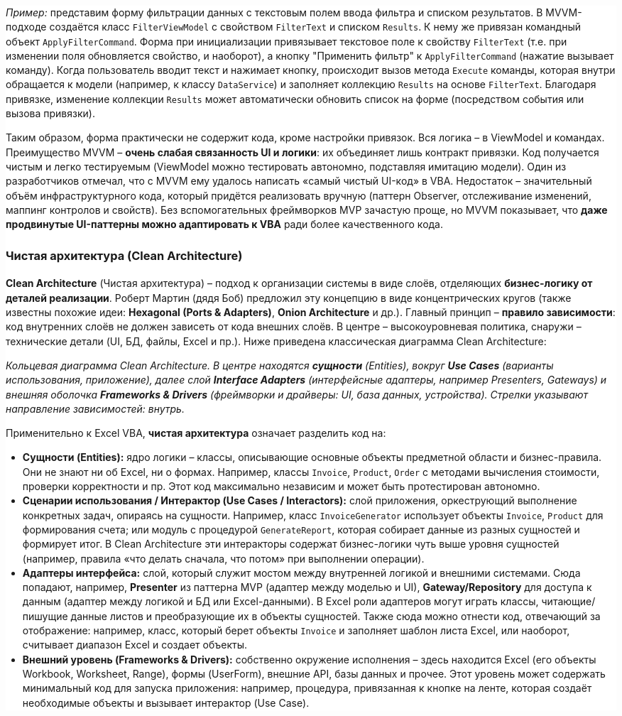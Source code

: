 *Пример:* представим форму фильтрации данных с текстовым полем ввода фильтра и списком результатов. В MVVM-подходе создаётся класс `FilterViewModel` с свойством `FilterText` и списком `Results`. К нему же привязан командный объект `ApplyFilterCommand`. Форма при инициализации привязывает текстовое поле к свойству `FilterText` (т.е. при изменении поля обновляется свойство, и наоборот), а кнопку "Применить фильтр" к `ApplyFilterCommand` (нажатие вызывает команду). Когда пользователь вводит текст и нажимает кнопку, происходит вызов метода `Execute` команды, которая внутри обращается к модели (например, к классу `DataService`) и заполняет коллекцию `Results` на основе `FilterText`. Благодаря привязке, изменение коллекции `Results` может автоматически обновить список на форме (посредством события или вызова привязки).

Таким образом, форма практически не содержит кода, кроме настройки привязок. Вся логика – в ViewModel и командах. Преимущество MVVM – **очень слабая связанность UI и логики**: их объединяет лишь контракт привязки. Код получается чистым и легко тестируемым (ViewModel можно тестировать автономно, подставляя имитацию модели). Один из разработчиков отмечал, что с MVVM ему удалось написать «самый чистый UI-код» в VBA. Недостаток – значительный объём инфраструктурного кода, который придётся реализовать вручную (паттерн Observer, отслеживание изменений, маппинг контролов и свойств). Без вспомогательных фреймворков MVP зачастую проще, но MVVM показывает, что **даже продвинутые UI-паттерны можно адаптировать к VBA** ради более качественного кода.

### Чистая архитектура (Clean Architecture)

**Clean Architecture** (Чистая архитектура) – подход к организации системы в виде слоёв, отделяющих **бизнес-логику от деталей реализации**. Роберт Мартин (дядя Боб) предложил эту концепцию в виде концентрических кругов (также известны похожие идеи: **Hexagonal (Ports & Adapters)**, **Onion Architecture** и др.). Главный принцип – **правило зависимости**: код внутренних слоёв не должен зависеть от кода внешних слоёв. В центре – высокоуровневая политика, снаружи – технические детали (UI, БД, файлы, Excel и пр.). Ниже приведена классическая диаграмма Clean Architecture:

&#x20;*Кольцевая диаграмма Clean Architecture. В центре находятся **сущности** (Entities), вокруг **Use Cases** (варианты использования, приложение), далее слой **Interface Adapters** (интерфейсные адаптеры, например Presenters, Gateways) и внешняя оболочка **Frameworks & Drivers** (фреймворки и драйверы: UI, база данных, устройства). Стрелки указывают направление зависимостей: внутрь.*

Применительно к Excel VBA, **чистая архитектура** означает разделить код на:

* **Сущности (Entities):** ядро логики – классы, описывающие основные объекты предметной области и бизнес-правила. Они не знают ни об Excel, ни о формах. Например, классы `Invoice`, `Product`, `Order` с методами вычисления стоимости, проверки корректности и пр. Этот код максимально независим и может быть протестирован автономно.
* **Сценарии использования / Интерактор (Use Cases / Interactors):** слой приложения, оркеструющий выполнение конкретных задач, опираясь на сущности. Например, класс `InvoiceGenerator` использует объекты `Invoice`, `Product` для формирования счета; или модуль с процедурой `GenerateReport`, которая собирает данные из разных сущностей и формирует итог. В Clean Architecture эти интеракторы содержат бизнес-логики чуть выше уровня сущностей (например, правила «что делать сначала, что потом» при выполнении операции).
* **Адаптеры интерфейса:** слой, который служит мостом между внутренней логикой и внешними системами. Сюда попадают, например, **Presenter** из паттерна MVP (адаптер между моделью и UI), **Gateway/Repository** для доступа к данным (адаптер между логикой и БД или Excel-данными). В Excel роли адаптеров могут играть классы, читающие/пишущие данные листов и преобразующие их в объекты сущностей. Также сюда можно отнести код, отвечающий за отображение: например, класс, который берет объекты `Invoice` и заполняет шаблон листа Excel, или наоборот, считывает диапазон Excel и создает объекты.
* **Внешний уровень (Frameworks & Drivers):** собственно окружение исполнения – здесь находится Excel (его объекты Workbook, Worksheet, Range), формы (UserForm), внешние API, базы данных и прочее. Этот уровень может содержать минимальный код для запуска приложения: например, процедура, привязанная к кнопке на ленте, которая создаёт необходимые объекты и вызывает интерактор (Use Case).
